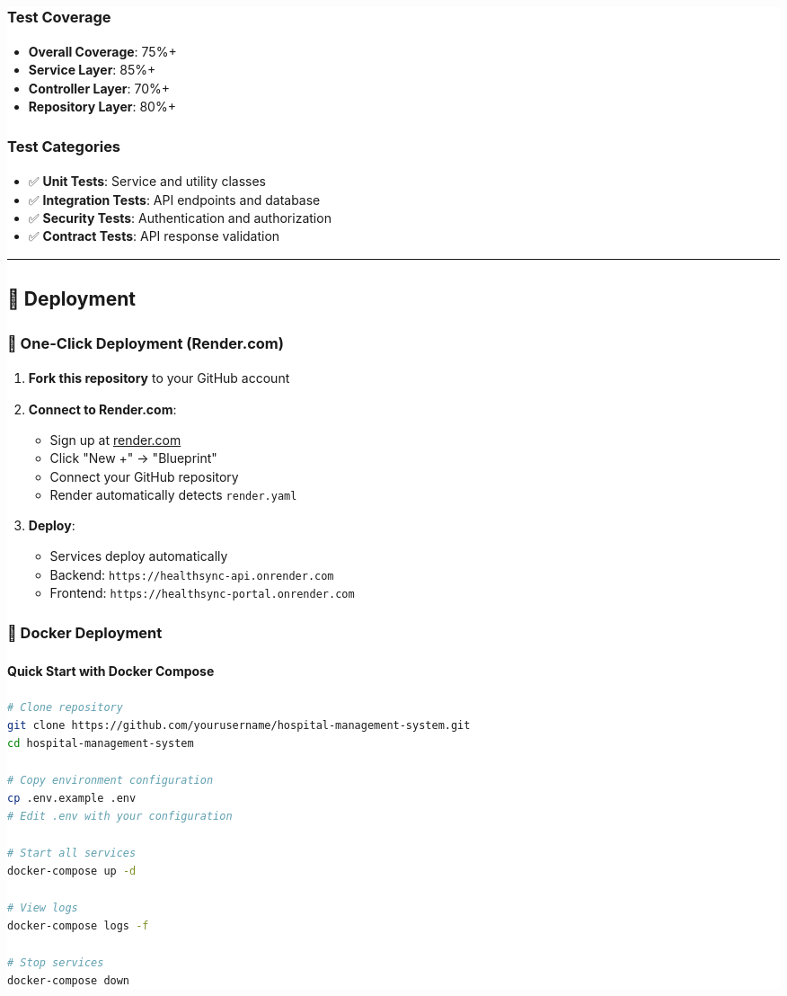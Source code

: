 ### **Test Coverage**

- **Overall Coverage**: 75%+
- **Service Layer**: 85%+
- **Controller Layer**: 70%+
- **Repository Layer**: 80%+

### **Test Categories**

- ✅ **Unit Tests**: Service and utility classes
- ✅ **Integration Tests**: API endpoints and database
- ✅ **Security Tests**: Authentication and authorization
- ✅ **Contract Tests**: API response validation

---

## 🚀 **Deployment**

### **🌟 One-Click Deployment (Render.com)**

1. **Fork this repository** to your GitHub account

2. **Connect to Render.com**:
   - Sign up at [render.com](https://render.com)
   - Click "New +" → "Blueprint"
   - Connect your GitHub repository
   - Render automatically detects `render.yaml`

3. **Deploy**:
   - Services deploy automatically
   - Backend: `https://healthsync-api.onrender.com`
   - Frontend: `https://healthsync-portal.onrender.com`

### **🐳 Docker Deployment**

#### **Quick Start with Docker Compose**

```bash
# Clone repository
git clone https://github.com/yourusername/hospital-management-system.git
cd hospital-management-system

# Copy environment configuration
cp .env.example .env
# Edit .env with your configuration

# Start all services
docker-compose up -d

# View logs
docker-compose logs -f

# Stop services
docker-compose down
```
